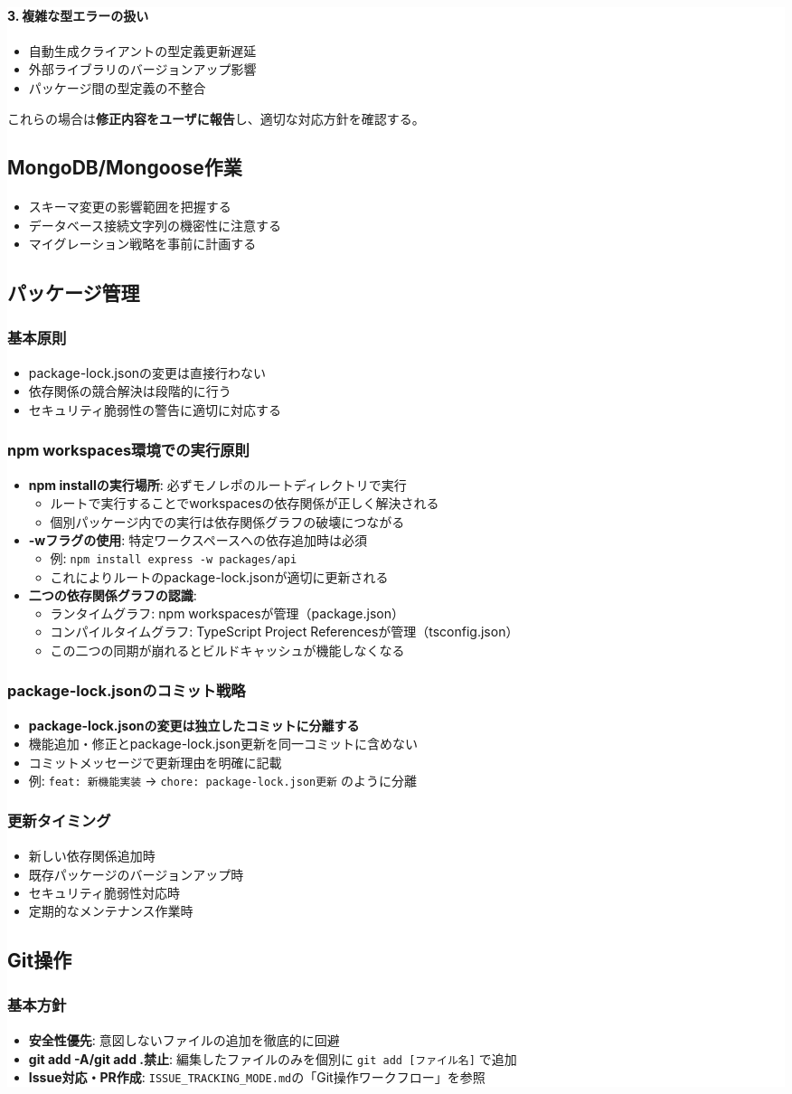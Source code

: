 #### 3. 複雑な型エラーの扱い
- 自動生成クライアントの型定義更新遅延
- 外部ライブラリのバージョンアップ影響
- パッケージ間の型定義の不整合

これらの場合は**修正内容をユーザに報告**し、適切な対応方針を確認する。

## MongoDB/Mongoose作業
- スキーマ変更の影響範囲を把握する
- データベース接続文字列の機密性に注意する
- マイグレーション戦略を事前に計画する

## パッケージ管理

### 基本原則
- package-lock.jsonの変更は直接行わない
- 依存関係の競合解決は段階的に行う
- セキュリティ脆弱性の警告に適切に対応する

### npm workspaces環境での実行原則
- **npm installの実行場所**: 必ずモノレポのルートディレクトリで実行
  - ルートで実行することでworkspacesの依存関係が正しく解決される
  - 個別パッケージ内での実行は依存関係グラフの破壊につながる
- **-wフラグの使用**: 特定ワークスペースへの依存追加時は必須
  - 例: `npm install express -w packages/api`
  - これによりルートのpackage-lock.jsonが適切に更新される
- **二つの依存関係グラフの認識**:
  - ランタイムグラフ: npm workspacesが管理（package.json）
  - コンパイルタイムグラフ: TypeScript Project Referencesが管理（tsconfig.json）
  - この二つの同期が崩れるとビルドキャッシュが機能しなくなる

### package-lock.jsonのコミット戦略
- **package-lock.jsonの変更は独立したコミットに分離する**
- 機能追加・修正とpackage-lock.json更新を同一コミットに含めない
- コミットメッセージで更新理由を明確に記載
- 例: `feat: 新機能実装` → `chore: package-lock.json更新` のように分離

### 更新タイミング
- 新しい依存関係追加時
- 既存パッケージのバージョンアップ時
- セキュリティ脆弱性対応時
- 定期的なメンテナンス作業時

## Git操作

### 基本方針
- **安全性優先**: 意図しないファイルの追加を徹底的に回避
- **git add -A/git add .禁止**: 編集したファイルのみを個別に `git add [ファイル名]` で追加
- **Issue対応・PR作成**: `ISSUE_TRACKING_MODE.md`の「Git操作ワークフロー」を参照
